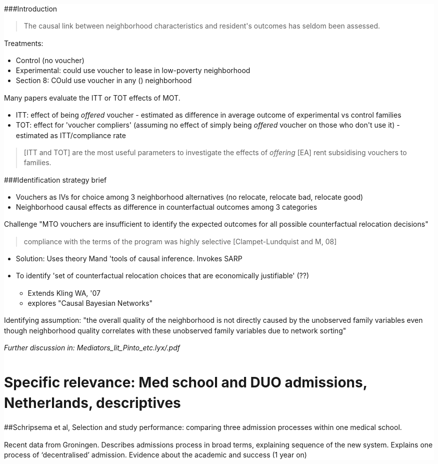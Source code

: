 ###Introduction
> The causal link between neighborhood characteristics and resident's outcomes has seldom been assessed.

Treatments:

- Control (no voucher)
- Experimental: could use voucher to lease in low-poverty neighborhood
- Section 8: COuld use voucher in any () neighborhood

Many papers evaluate the ITT or TOT effects of MOT.

- ITT: effect of being *offered* voucher
		- estimated as difference in average outcome of experimental vs control families
- TOT: effect for 'voucher compliers' (assuming no effect of simply being *offered* voucher on those who don't use it)
		- estimated as ITT/compliance rate

> [ITT and TOT] are the most useful parameters to investigate the effects of *offering* [EA] rent subsidising vouchers to families.

###Identification strategy brief

- Vouchers as IVs for choice among 3 neighborhood alternatives (no relocate, relocate bad, relocate good)
- Neighborhood causal effects as difference in counterfactual outcomes among 3 categories

Challenge "MTO vouchers are insufficient to identify the expected outcomes for all possible counterfactual relocation decisions"

>  compliance with the terms of the program was highly selective [Clampet-Lundquist and M, 08]


- Solution: Uses theory Mand 'tools of causal inference. Invokes SARP

- To identify 'set of counterfactual relocation choices that are economically justifiable' (??)

    - Extends Kling WA, '07
    -  explores "Causal Bayesian Networks"

Identifying assumption: "the overall quality of the neighborhood is not directly caused by the unobserved family variables even though neighborhood quality correlates with these unobserved family variables due to network sorting"

*Further discussion in: Mediators_lit_Pinto_etc.lyx/.pdf*



# Specific relevance: Med school and DUO admissions, Netherlands, descriptives


##Schripsema et al, Selection and study performance: comparing three admission processes within one medical school.

Recent data from Groningen. Describes admissions process in broad terms, explaining sequence of the new system. Explains one process of ‘decentralised’ admission. Evidence about the academic and success (1 year on)


[//]: # (Convert as: "pandoc extended_litreview.md -f markdown -t latex -s -o ext_litreviewmd.tex --toc --toc-depth=3",  compile in latex )
[//]: # ("pdflatex  ext_litreviewmd.tex --batchmode geometry:margin=.5in")
[^1]: \`\`In principle we could estimate a nested model that incorporates multiple choic es and accounts for students’ ‘risk sets’ (Abdulkadiroglu et al. 2011). However ... there is almost no randomization on second and third choices.